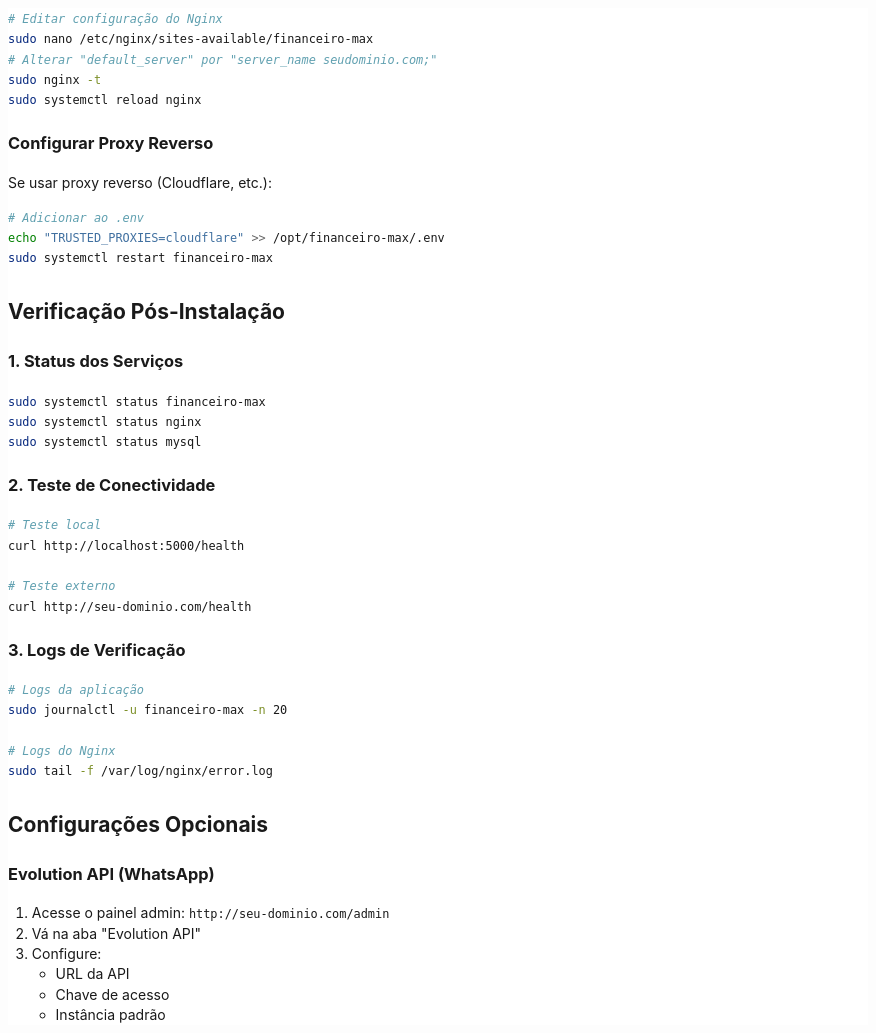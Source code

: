 ```bash
# Editar configuração do Nginx
sudo nano /etc/nginx/sites-available/financeiro-max
# Alterar "default_server" por "server_name seudominio.com;"
sudo nginx -t
sudo systemctl reload nginx
```

### Configurar Proxy Reverso
Se usar proxy reverso (Cloudflare, etc.):

```bash
# Adicionar ao .env
echo "TRUSTED_PROXIES=cloudflare" >> /opt/financeiro-max/.env
sudo systemctl restart financeiro-max
```

## Verificação Pós-Instalação

### 1. Status dos Serviços
```bash
sudo systemctl status financeiro-max
sudo systemctl status nginx
sudo systemctl status mysql
```

### 2. Teste de Conectividade
```bash
# Teste local
curl http://localhost:5000/health

# Teste externo
curl http://seu-dominio.com/health
```

### 3. Logs de Verificação
```bash
# Logs da aplicação
sudo journalctl -u financeiro-max -n 20

# Logs do Nginx
sudo tail -f /var/log/nginx/error.log
```

## Configurações Opcionais

### Evolution API (WhatsApp)
1. Acesse o painel admin: `http://seu-dominio.com/admin`
2. Vá na aba "Evolution API"
3. Configure:
   - URL da API
   - Chave de acesso
   - Instância padrão
